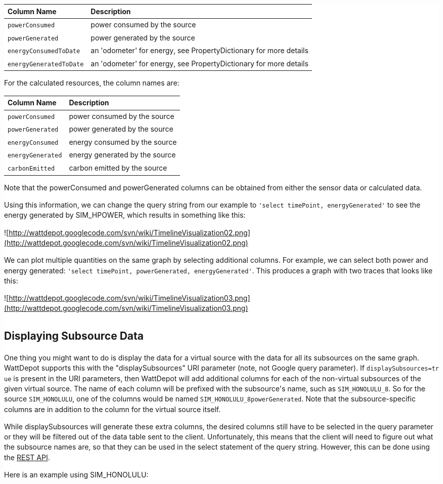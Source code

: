 | **Column Name** | **Description** |
|:----------------|:----------------|
| `powerConsumed` | power consumed by the source |
| `powerGenerated` | power generated by the source |
| `energyConsumedToDate` | an 'odometer' for energy, see PropertyDictionary for more details |
| `energyGeneratedToDate` | an 'odometer' for energy, see PropertyDictionary for more details |

For the calculated resources, the column names are:

| **Column Name** | **Description** |
|:----------------|:----------------|
| `powerConsumed` | power consumed by the source |
| `powerGenerated` | power generated by the source |
| `energyConsumed` | energy consumed by the source |
| `energyGenerated` | energy generated by the source |
| `carbonEmitted` | carbon emitted by the source |

Note that the powerConsumed and powerGenerated columns can be obtained from either the sensor data
or calculated data.

Using this information, we can change the query string from our example to `'select timePoint, energyGenerated'` to see the energy generated by SIM\_HPOWER, which results in something like this:

![http://wattdepot.googlecode.com/svn/wiki/TimelineVisualization02.png](http://wattdepot.googlecode.com/svn/wiki/TimelineVisualization02.png)

We can plot multiple quantities on the same graph by selecting additional columns. For example, we can select both power and energy generated: `'select timePoint, powerGenerated, energyGenerated'`. This produces a graph with two traces that looks like this:

![http://wattdepot.googlecode.com/svn/wiki/TimelineVisualization03.png](http://wattdepot.googlecode.com/svn/wiki/TimelineVisualization03.png)

## Displaying Subsource Data ##

One thing you might want to do is display the data for a virtual source with the data for all its subsources on the same graph. WattDepot supports this with the "displaySubsources" URI parameter (note, not Google query parameter). If `displaySubsources=true` is present in the URI parameters, then WattDepot will add additional columns for each of the non-virtual subsources of the given virtual source. The name of each column will be prefixed with the subsource's name, such as `SIM_HONOLULU_8`. So for the source `SIM_HONOLULU`, one of the columns would be named `SIM_HONOLULU_8powerGenerated`. Note that the subsource-specific columns are in addition to the column for the virtual source itself.

While displaySubsources will generate these extra columns, the desired columns still have to be selected in the query parameter or they will be filtered out of the data table sent to the client. Unfortunately, this means that the client will need to figure out what the subsource names are, so that they can be used in the select statement of the query string. However, this can be done using the [REST API](http://code.google.com/p/wattdepot/wiki/RestApi#GET_{host}/sources/{source}).

Here is an example using SIM\_HONOLULU:
